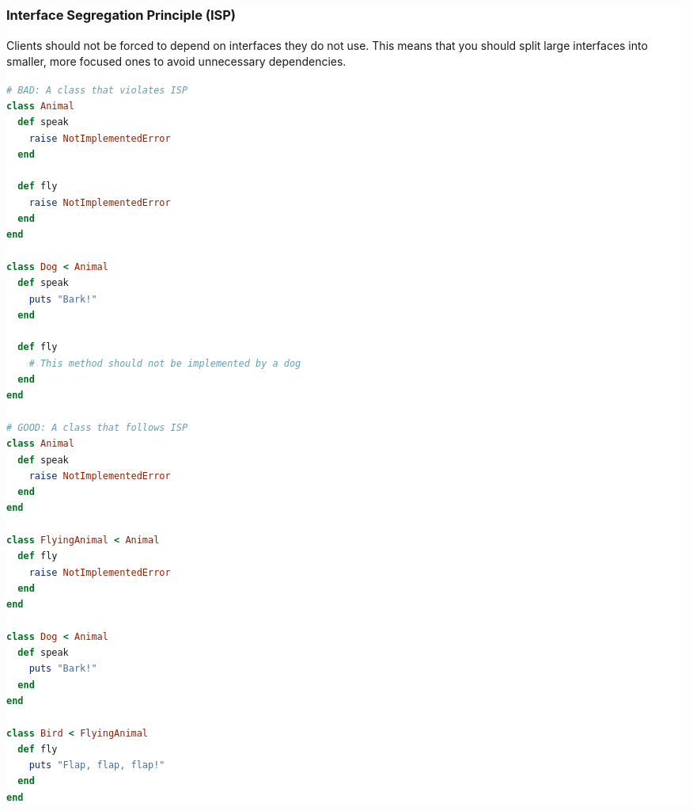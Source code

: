 ### Interface Segregation Principle (ISP)

Clients should not be forced to depend on interfaces they do not use. This means that you should split large interfaces into smaller, more focused ones to avoid unnecessary dependencies.

```ruby
# BAD: A class that violates ISP
class Animal
  def speak
    raise NotImplementedError
  end

  def fly
    raise NotImplementedError
  end
end

class Dog < Animal
  def speak
    puts "Bark!"
  end

  def fly
    # This method should not be implemented by a dog
  end
end

# GOOD: A class that follows ISP
class Animal
  def speak
    raise NotImplementedError
  end
end

class FlyingAnimal < Animal
  def fly
    raise NotImplementedError
  end
end

class Dog < Animal
  def speak
    puts "Bark!"
  end
end

class Bird < FlyingAnimal
  def fly
    puts "Flap, flap, flap!"
  end
end
```
